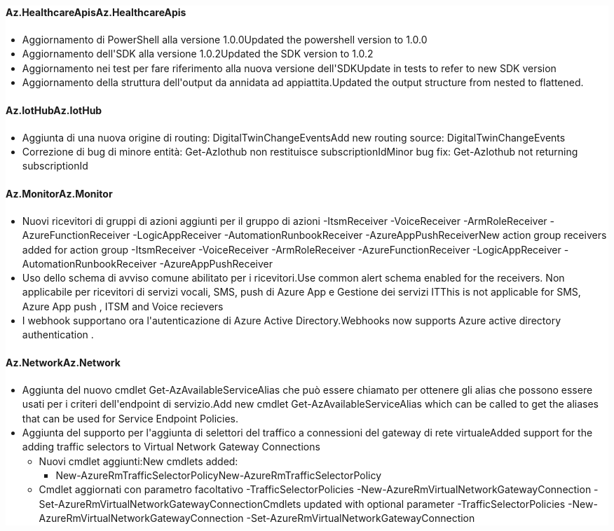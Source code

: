 #### <a name="azhealthcareapis"></a><span data-ttu-id="ba83b-439">Az.HealthcareApis</span><span class="sxs-lookup"><span data-stu-id="ba83b-439">Az.HealthcareApis</span></span>
* <span data-ttu-id="ba83b-440">Aggiornamento di PowerShell alla versione 1.0.0</span><span class="sxs-lookup"><span data-stu-id="ba83b-440">Updated the powershell version to 1.0.0</span></span>
* <span data-ttu-id="ba83b-441">Aggiornamento dell'SDK alla versione 1.0.2</span><span class="sxs-lookup"><span data-stu-id="ba83b-441">Updated the SDK version to 1.0.2</span></span>
* <span data-ttu-id="ba83b-442">Aggiornamento nei test per fare riferimento alla nuova versione dell'SDK</span><span class="sxs-lookup"><span data-stu-id="ba83b-442">Update in tests to refer to new SDK version</span></span>
* <span data-ttu-id="ba83b-443">Aggiornamento della struttura dell'output da annidata ad appiattita.</span><span class="sxs-lookup"><span data-stu-id="ba83b-443">Updated the output structure from nested to flattened.</span></span>

#### <a name="aziothub"></a><span data-ttu-id="ba83b-444">Az.IotHub</span><span class="sxs-lookup"><span data-stu-id="ba83b-444">Az.IotHub</span></span>
* <span data-ttu-id="ba83b-445">Aggiunta di una nuova origine di routing: DigitalTwinChangeEvents</span><span class="sxs-lookup"><span data-stu-id="ba83b-445">Add new routing source: DigitalTwinChangeEvents</span></span>
* <span data-ttu-id="ba83b-446">Correzione di bug di minore entità: Get-AzIothub non restituisce subscriptionId</span><span class="sxs-lookup"><span data-stu-id="ba83b-446">Minor bug fix: Get-AzIothub not returning subscriptionId</span></span> 

#### <a name="azmonitor"></a><span data-ttu-id="ba83b-447">Az.Monitor</span><span class="sxs-lookup"><span data-stu-id="ba83b-447">Az.Monitor</span></span>
* <span data-ttu-id="ba83b-448">Nuovi ricevitori di gruppi di azioni aggiunti per il gruppo di azioni   -ItsmReceiver   -VoiceReceiver   -ArmRoleReceiver   -AzureFunctionReceiver   -LogicAppReceiver   -AutomationRunbookReceiver   -AzureAppPushReceiver</span><span class="sxs-lookup"><span data-stu-id="ba83b-448">New action group receivers added for action group   -ItsmReceiver   -VoiceReceiver   -ArmRoleReceiver   -AzureFunctionReceiver   -LogicAppReceiver   -AutomationRunbookReceiver   -AzureAppPushReceiver</span></span>
* <span data-ttu-id="ba83b-449">Uso dello schema di avviso comune abilitato per i ricevitori.</span><span class="sxs-lookup"><span data-stu-id="ba83b-449">Use common alert schema enabled for the receivers.</span></span> <span data-ttu-id="ba83b-450">Non applicabile per ricevitori di servizi vocali, SMS, push di Azure App e Gestione dei servizi IT</span><span class="sxs-lookup"><span data-stu-id="ba83b-450">This is not applicable for SMS, Azure App push , ITSM and Voice recievers</span></span>
* <span data-ttu-id="ba83b-451">I webhook supportano ora l'autenticazione di Azure Active Directory.</span><span class="sxs-lookup"><span data-stu-id="ba83b-451">Webhooks now supports Azure active directory authentication .</span></span>

#### <a name="aznetwork"></a><span data-ttu-id="ba83b-452">Az.Network</span><span class="sxs-lookup"><span data-stu-id="ba83b-452">Az.Network</span></span>
* <span data-ttu-id="ba83b-453">Aggiunta del nuovo cmdlet Get-AzAvailableServiceAlias che può essere chiamato per ottenere gli alias che possono essere usati per i criteri dell'endpoint di servizio.</span><span class="sxs-lookup"><span data-stu-id="ba83b-453">Add new cmdlet Get-AzAvailableServiceAlias which can be called to get the aliases that can be used for Service Endpoint Policies.</span></span>
* <span data-ttu-id="ba83b-454">Aggiunta del supporto per l'aggiunta di selettori del traffico a connessioni del gateway di rete virtuale</span><span class="sxs-lookup"><span data-stu-id="ba83b-454">Added support for the adding traffic selectors to Virtual Network Gateway Connections</span></span>
    - <span data-ttu-id="ba83b-455">Nuovi cmdlet aggiunti:</span><span class="sxs-lookup"><span data-stu-id="ba83b-455">New cmdlets added:</span></span>
        - <span data-ttu-id="ba83b-456">New-AzureRmTrafficSelectorPolicy</span><span class="sxs-lookup"><span data-stu-id="ba83b-456">New-AzureRmTrafficSelectorPolicy</span></span>
    - <span data-ttu-id="ba83b-457">Cmdlet aggiornati con parametro facoltativo -TrafficSelectorPolicies   -New-AzureRmVirtualNetworkGatewayConnection   -Set-AzureRmVirtualNetworkGatewayConnection</span><span class="sxs-lookup"><span data-stu-id="ba83b-457">Cmdlets updated with optional parameter -TrafficSelectorPolicies   -New-AzureRmVirtualNetworkGatewayConnection   -Set-AzureRmVirtualNetworkGatewayConnection</span></span>